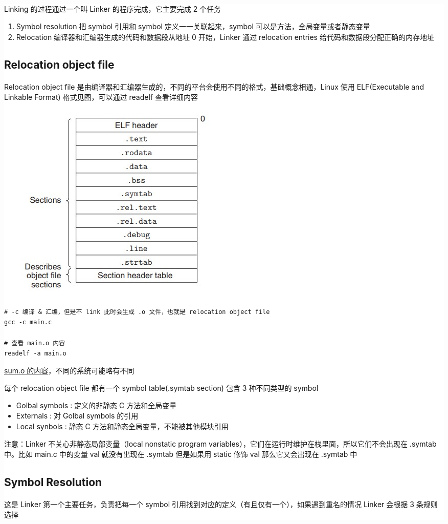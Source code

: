 Linking 的过程通过一个叫 Linker 的程序完成，它主要完成 2 个任务

1. Symbol resolution 把 symbol 引用和 symbol 定义一一关联起来，symbol 可以是方法，全局变量或者静态变量
2. Relocation 编译器和汇编器生成的代码和数据段从地址 0 开始，Linker 通过 relocation entries 给代码和数据段分配正确的内存地址

## Relocation object file

Relocation object file 是由编译器和汇编器生成的，不同的平台会使用不同的格式，基础概念相通，Linux 使用 ELF(Executable and Linkable Format) 格式见图，可以通过 readelf 查看详细内容

![](relocation-object-file.jpg)

```
# -c 编译 & 汇编，但是不 link 此时会生成 .o 文件，也就是 relocation object file
gcc -c main.c

# 查看 main.o 内容
readelf -a main.o
```

[sum.o 的内容](###main.o)，不同的系统可能略有不同


每个 relocation object file 都有一个 symbol table(.symtab section) 包含 3 种不同类型的 symbol

+ Golbal symbols : 定义的非静态 C 方法和全局变量
+ Externals : 对 Golbal symbols 的引用
+ Local synbols : 静态 C 方法和静态全局变量，不能被其他模块引用

注意：Linker 不关心非静态局部变量（local nonstatic program variables），它们在运行时维护在栈里面，所以它们不会出现在 .symtab 中。比如 main.c 中的变量 val 就没有出现在 .symtab 但是如果用 static 修饰 val 那么它又会出现在 .symtab 中

## Symbol Resolution

这是 Linker 第一个主要任务，负责把每一个 symbol 引用找到对应的定义（有且仅有一个），如果遇到重名的情况 Linker 会根据 3 条规则选择
